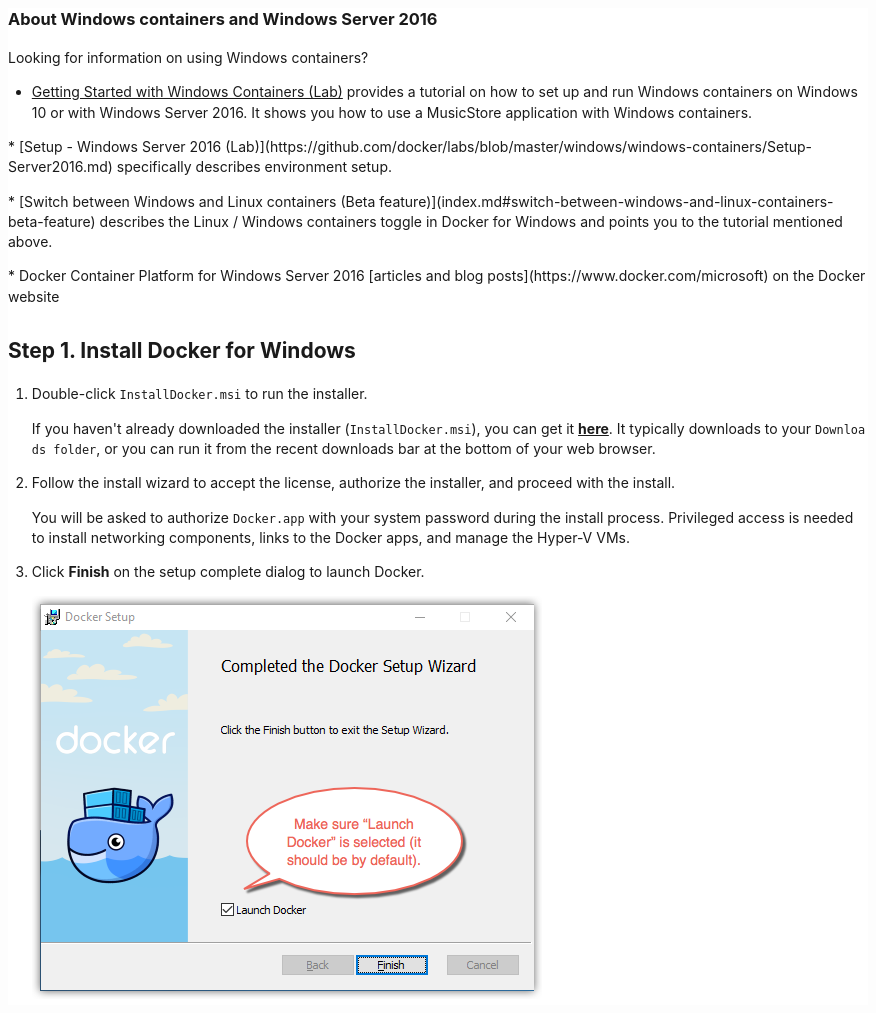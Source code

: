 ### About Windows containers and Windows Server 2016

Looking for information on using Windows containers?

* [Getting Started with Windows Containers (Lab)](https://github.com/docker/labs/blob/master/windows/windows-containers/README.md)
provides a tutorial on how to set up and run Windows containers on Windows 10 or
with Windows Server 2016. It shows you how to use a MusicStore application with
Windows containers.
<p />
* [Setup - Windows Server 2016 (Lab)](https://github.com/docker/labs/blob/master/windows/windows-containers/Setup-Server2016.md) specifically describes environment setup.
<p />
* [Switch
between Windows and Linux containers (Beta
feature)](index.md#switch-between-windows-and-linux-containers-beta-feature) describes the Linux / Windows containers toggle in Docker for Windows and points you to the tutorial mentioned above.
<p />
* Docker Container Platform for Windows Server 2016 [articles and blog posts](https://www.docker.com/microsoft) on the Docker website

## Step 1. Install Docker for Windows

1. Double-click `InstallDocker.msi` to run the installer.

    If you haven't already downloaded the installer (`InstallDocker.msi`), you can get it [**here**](https://download.docker.com/win/stable/InstallDocker.msi). It typically downloads to your `Downloads folder`, or you can run it from the recent downloads bar at the bottom of your web browser.

2. Follow the install wizard to accept the license, authorize the installer, and proceed with the install.

    You will be asked to authorize `Docker.app` with your system password during the install process. Privileged access is needed to install networking components, links to the Docker apps, and manage the Hyper-V VMs.

3. Click **Finish** on the setup complete dialog to launch Docker.

    ![Install complete>](images/installer-finishes.png)
